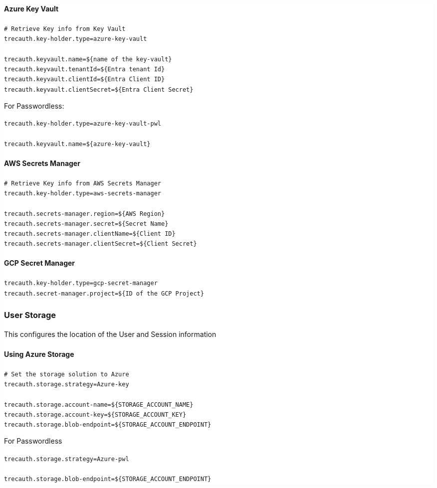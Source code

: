 #### Azure Key Vault

```properties
# Retrieve Key info from Key Vault
trecauth.key-holder.type=azure-key-vault

trecauth.keyvault.name=${name of the key-vault}
trecauth.keyvault.tenantId=${Entra tenant Id}
trecauth.keyvault.clientId=${Entra Client ID}
trecauth.keyvault.clientSecret=${Entra Client Secret}
```

For Passwordless:

```properties
trecauth.key-holder.type=azure-key-vault-pwl

trecauth.keyvault.name=${azure-key-vault}
```

#### AWS Secrets Manager

```properties
# Retrieve Key info from AWS Secrets Manager
trecauth.key-holder.type=aws-secrets-manager

trecauth.secrets-manager.region=${AWS Region}
trecauth.secrets-manager.secret=${Secret Name}
trecauth.secrets-manager.clientName=${Client ID}
trecauth.secrets-manager.clientSecret=${Client Secret}
```

#### GCP Secret Manager

```properties
trecauth.key-holder.type=gcp-secret-manager
trecauth.secret-manager.project=${ID of the GCP Project}
```

### User Storage

This configures the location of the User and Session information

#### Using Azure Storage

```properties
# Set the storage solution to Azure
trecauth.storage.strategy=Azure-key

trecauth.storage.account-name=${STORAGE_ACCOUNT_NAME}
trecauth.storage.account-key=${STORAGE_ACCOUNT_KEY}
trecauth.storage.blob-endpoint=${STORAGE_ACCOUNT_ENDPOINT}
```

For Passwordless
```properties
trecauth.storage.strategy=Azure-pwl

trecauth.storage.blob-endpoint=${STORAGE_ACCOUNT_ENDPOINT}
```
